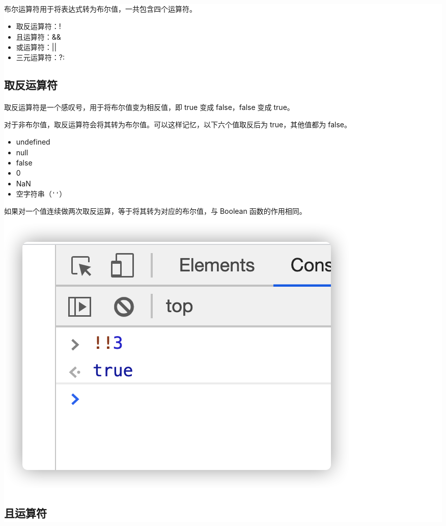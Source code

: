 布尔运算符用于将表达式转为布尔值，一共包含四个运算符。

- 取反运算符：!
- 且运算符：&&
- 或运算符：||
- 三元运算符：?:

## 取反运算符

取反运算符是一个感叹号，用于将布尔值变为相反值，即 true 变成 false，false 变成 true。

对于非布尔值，取反运算符会将其转为布尔值。可以这样记忆，以下六个值取反后为 true，其他值都为 false。

- undefined
- null
- false
- 0
- NaN
- 空字符串（`''`）

如果对一个值连续做两次取反运算，等于将其转为对应的布尔值，与 Boolean 函数的作用相同。

![](assets/2020-05-30-16-15-00.png)

## 且运算符
